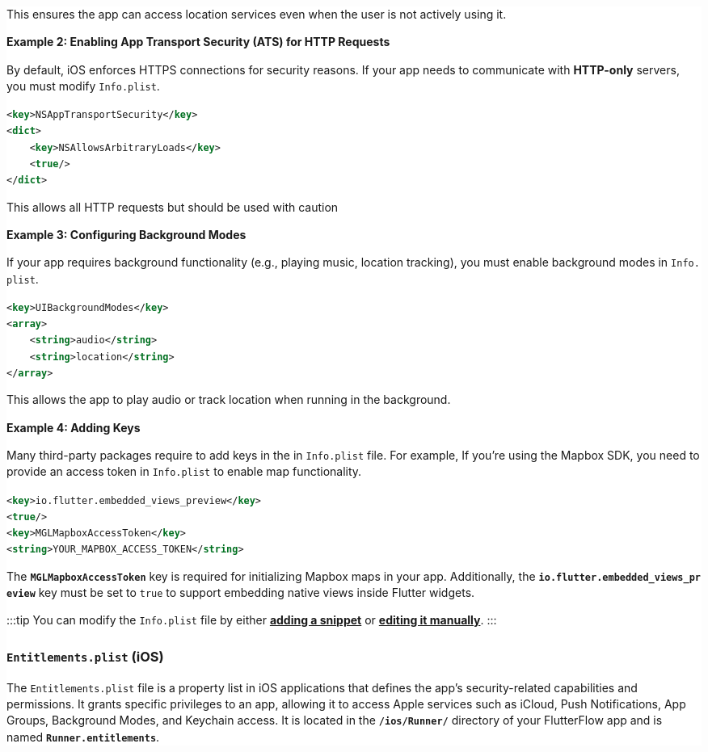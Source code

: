 This ensures the app can access location services even when the user is not actively using it.

**Example 2: Enabling App Transport Security (ATS) for HTTP Requests**

By default, iOS enforces HTTPS connections for security reasons. If your app needs to communicate with **HTTP-only** servers, you must modify `Info.plist`.

```xml
<key>NSAppTransportSecurity</key>
<dict>
    <key>NSAllowsArbitraryLoads</key>
    <true/>
</dict>
```

This allows all HTTP requests but should be used with caution

**Example 3: Configuring Background Modes**

If your app requires background functionality (e.g., playing music, location tracking), you must enable background modes in `Info.plist`.

```xml
<key>UIBackgroundModes</key>
<array>
    <string>audio</string>
    <string>location</string>
</array>
```

This allows the app to play audio or track location when running in the background.

**Example 4: Adding Keys**

Many third-party packages require to add keys in the in `Info.plist` file. For example, If you’re using the Mapbox SDK, you need to provide an access token in `Info.plist` to enable map functionality.

```xml
<key>io.flutter.embedded_views_preview</key>
<true/>
<key>MGLMapboxAccessToken</key>
<string>YOUR_MAPBOX_ACCESS_TOKEN</string>
```

The **`MGLMapboxAccessToken`** key is required for initializing Mapbox maps in your app. Additionally, the **`io.flutter.embedded_views_preview`** key must be set to `true` to support embedding native views inside Flutter widgets.

:::tip
You can modify the `Info.plist` file by either [**adding a snippet**](#snippet-placement-for-ios) or [**editing it manually**](#option-2-manual-edit-mode).
:::

### `Entitlements.plist` (iOS)

The `Entitlements.plist` file is a property list in iOS applications that defines the app’s security-related capabilities and permissions. It grants specific privileges to an app, allowing it to access Apple services such as iCloud, Push Notifications, App Groups, Background Modes, and Keychain access. It is located in the **`/ios/Runner/`** directory of your FlutterFlow app and is named **`Runner.entitlements`**.
